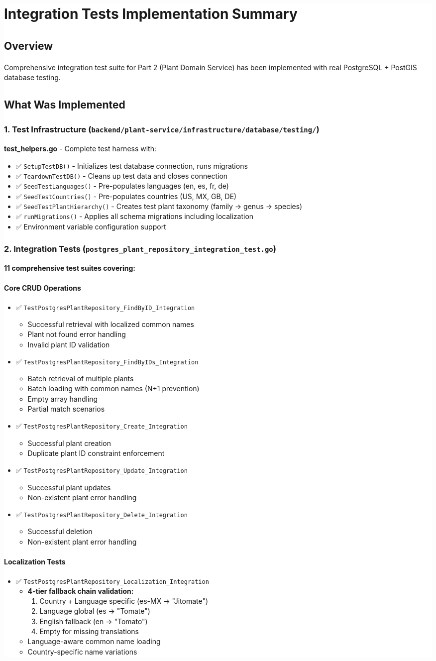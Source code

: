 # Integration Tests Implementation Summary

## Overview
Comprehensive integration test suite for Part 2 (Plant Domain Service) has been implemented with real PostgreSQL + PostGIS database testing.

## What Was Implemented

### 1. Test Infrastructure (`backend/plant-service/infrastructure/database/testing/`)

**test_helpers.go** - Complete test harness with:
- ✅ `SetupTestDB()` - Initializes test database connection, runs migrations
- ✅ `TeardownTestDB()` - Cleans up test data and closes connection
- ✅ `SeedTestLanguages()` - Pre-populates languages (en, es, fr, de)
- ✅ `SeedTestCountries()` - Pre-populates countries (US, MX, GB, DE)
- ✅ `SeedTestPlantHierarchy()` - Creates test plant taxonomy (family → genus → species)
- ✅ `runMigrations()` - Applies all schema migrations including localization
- ✅ Environment variable configuration support

### 2. Integration Tests (`postgres_plant_repository_integration_test.go`)

**11 comprehensive test suites covering:**

#### Core CRUD Operations
- ✅ `TestPostgresPlantRepository_FindByID_Integration`
  - Successful retrieval with localized common names
  - Plant not found error handling
  - Invalid plant ID validation

- ✅ `TestPostgresPlantRepository_FindByIDs_Integration`
  - Batch retrieval of multiple plants
  - Batch loading with common names (N+1 prevention)
  - Empty array handling
  - Partial match scenarios

- ✅ `TestPostgresPlantRepository_Create_Integration`
  - Successful plant creation
  - Duplicate plant ID constraint enforcement

- ✅ `TestPostgresPlantRepository_Update_Integration`
  - Successful plant updates
  - Non-existent plant error handling

- ✅ `TestPostgresPlantRepository_Delete_Integration`
  - Successful deletion
  - Non-existent plant error handling

#### Localization Tests
- ✅ `TestPostgresPlantRepository_Localization_Integration`
  - **4-tier fallback chain validation:**
    1. Country + Language specific (es-MX → "Jitomate")
    2. Language global (es → "Tomate")
    3. English fallback (en → "Tomato")
    4. Empty for missing translations
  - Language-aware common name loading
  - Country-specific name variations
